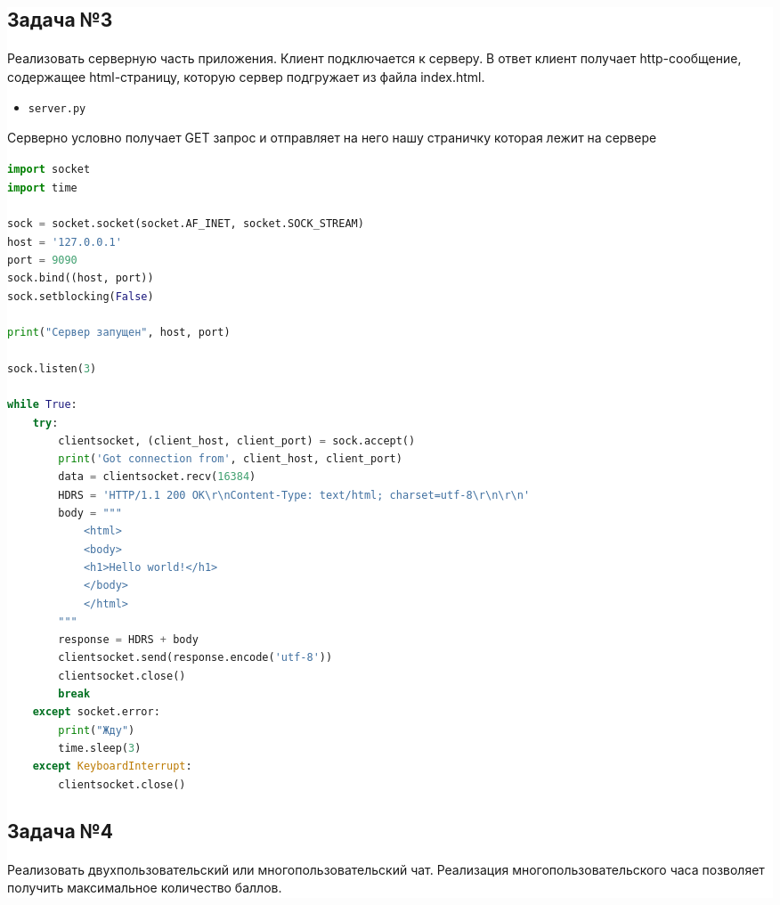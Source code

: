 ## Задача №3

Реализовать серверную часть приложения. Клиент подключается к серверу. В ответ
клиент получает http-сообщение, содержащее html-страницу, которую сервер
подгружает из файла index.html.

* `server.py`

Серверно условно получает GET запрос и отправляет на него нашу страничку которая лежит на сервере

```python
import socket
import time

sock = socket.socket(socket.AF_INET, socket.SOCK_STREAM)
host = '127.0.0.1'
port = 9090
sock.bind((host, port))
sock.setblocking(False)

print("Сервер запущен", host, port)

sock.listen(3)

while True:
    try:
        clientsocket, (client_host, client_port) = sock.accept()
        print('Got connection from', client_host, client_port)
        data = clientsocket.recv(16384)
        HDRS = 'HTTP/1.1 200 OK\r\nContent-Type: text/html; charset=utf-8\r\n\r\n'
        body = """
            <html>
            <body>
            <h1>Hello world!</h1>
            </body>
            </html>
        """
        response = HDRS + body
        clientsocket.send(response.encode('utf-8'))
        clientsocket.close()
        break
    except socket.error:
        print("Жду")
        time.sleep(3)
    except KeyboardInterrupt:
        clientsocket.close()
```

## Задача №4

Реализовать двухпользовательский или многопользовательский чат. Реализация
многопользовательского часа позволяет получить максимальное количество
баллов.
